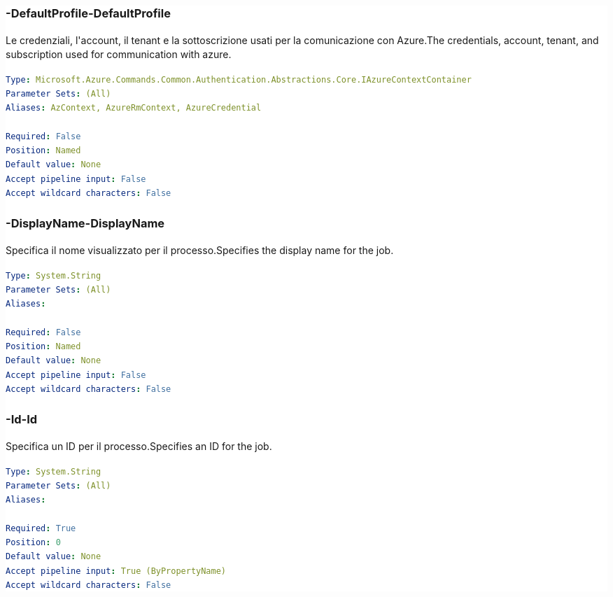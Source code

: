 ### <span data-ttu-id="c3f32-128">-DefaultProfile</span><span class="sxs-lookup"><span data-stu-id="c3f32-128">-DefaultProfile</span></span>
<span data-ttu-id="c3f32-129">Le credenziali, l'account, il tenant e la sottoscrizione usati per la comunicazione con Azure.</span><span class="sxs-lookup"><span data-stu-id="c3f32-129">The credentials, account, tenant, and subscription used for communication with azure.</span></span>

```yaml
Type: Microsoft.Azure.Commands.Common.Authentication.Abstractions.Core.IAzureContextContainer
Parameter Sets: (All)
Aliases: AzContext, AzureRmContext, AzureCredential

Required: False
Position: Named
Default value: None
Accept pipeline input: False
Accept wildcard characters: False
```

### <span data-ttu-id="c3f32-130">-DisplayName</span><span class="sxs-lookup"><span data-stu-id="c3f32-130">-DisplayName</span></span>
<span data-ttu-id="c3f32-131">Specifica il nome visualizzato per il processo.</span><span class="sxs-lookup"><span data-stu-id="c3f32-131">Specifies the display name for the job.</span></span>

```yaml
Type: System.String
Parameter Sets: (All)
Aliases:

Required: False
Position: Named
Default value: None
Accept pipeline input: False
Accept wildcard characters: False
```

### <span data-ttu-id="c3f32-132">-Id</span><span class="sxs-lookup"><span data-stu-id="c3f32-132">-Id</span></span>
<span data-ttu-id="c3f32-133">Specifica un ID per il processo.</span><span class="sxs-lookup"><span data-stu-id="c3f32-133">Specifies an ID for the job.</span></span>

```yaml
Type: System.String
Parameter Sets: (All)
Aliases:

Required: True
Position: 0
Default value: None
Accept pipeline input: True (ByPropertyName)
Accept wildcard characters: False
```
